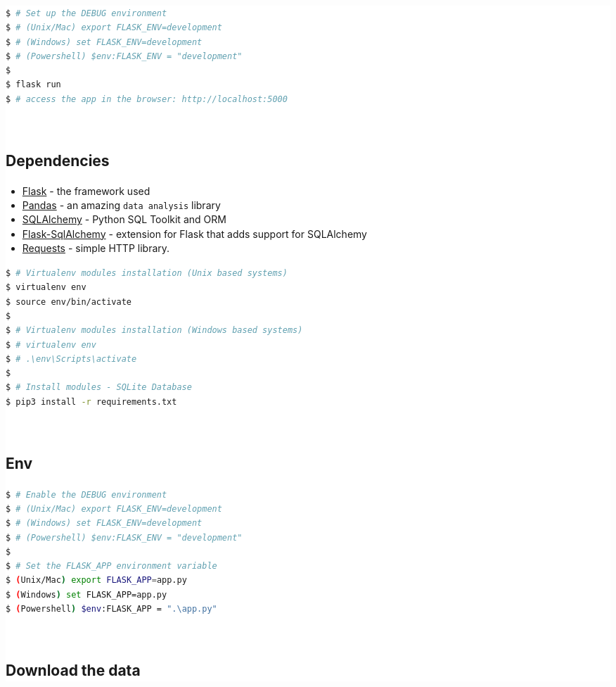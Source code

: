 ```bash
$ # Set up the DEBUG environment
$ # (Unix/Mac) export FLASK_ENV=development
$ # (Windows) set FLASK_ENV=development
$ # (Powershell) $env:FLASK_ENV = "development"
$ 
$ flask run 
$ # access the app in the browser: http://localhost:5000
```

<br />

## Dependencies

- [Flask](https://flask.palletsprojects.com/en/1.1.x/) - the framework used  
- [Pandas](https://pandas.pydata.org/) - an amazing `data analysis` library
- [SQLAlchemy](https://www.sqlalchemy.org/) - Python SQL Toolkit and ORM
- [Flask-SqlAlchemy](https://flask-sqlalchemy.palletsprojects.com/en/2.x/) - extension for Flask that adds support for SQLAlchemy
- [Requests](https://pypi.org/project/requests/) - simple HTTP library. 

```bash
$ # Virtualenv modules installation (Unix based systems)
$ virtualenv env
$ source env/bin/activate
$
$ # Virtualenv modules installation (Windows based systems)
$ # virtualenv env
$ # .\env\Scripts\activate
$
$ # Install modules - SQLite Database
$ pip3 install -r requirements.txt
```
<br />

## Env

```bash
$ # Enable the DEBUG environment
$ # (Unix/Mac) export FLASK_ENV=development
$ # (Windows) set FLASK_ENV=development
$ # (Powershell) $env:FLASK_ENV = "development"
$
$ # Set the FLASK_APP environment variable
$ (Unix/Mac) export FLASK_APP=app.py
$ (Windows) set FLASK_APP=app.py
$ (Powershell) $env:FLASK_APP = ".\app.py"
```

<br/>

## Download the data
